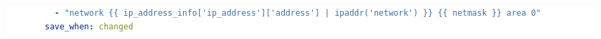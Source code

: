 ```yaml linenums="1"
          - "network {{ ip_address_info['ip_address']['address'] | ipaddr('network') }} {{ netmask }} area 0"
        save_when: changed


```